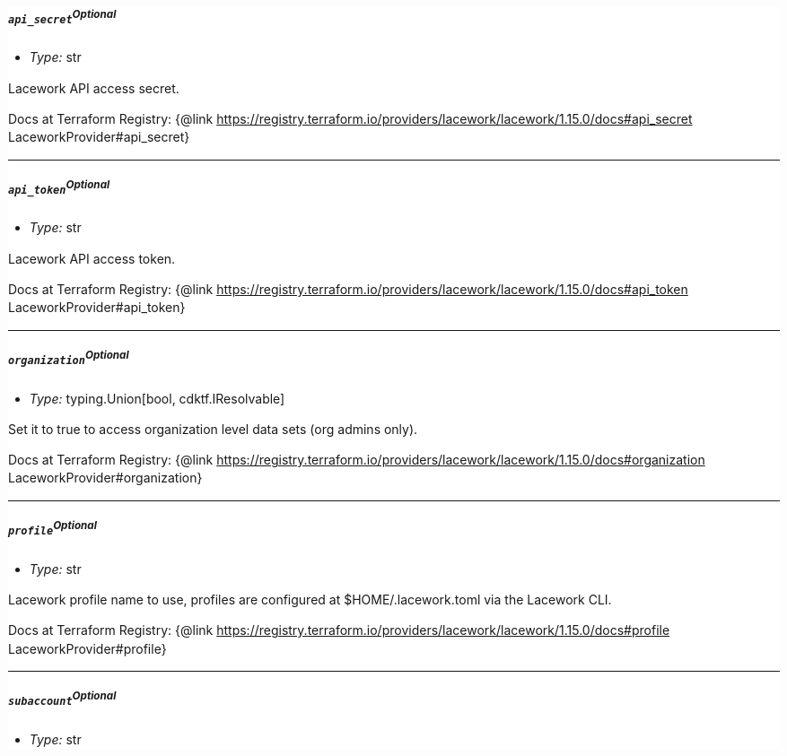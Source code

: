 
##### `api_secret`<sup>Optional</sup> <a name="api_secret" id="rhizo-co-terraform-provider-lacework.provider.LaceworkProvider.Initializer.parameter.apiSecret"></a>

- *Type:* str

Lacework API access secret.

Docs at Terraform Registry: {@link https://registry.terraform.io/providers/lacework/lacework/1.15.0/docs#api_secret LaceworkProvider#api_secret}

---

##### `api_token`<sup>Optional</sup> <a name="api_token" id="rhizo-co-terraform-provider-lacework.provider.LaceworkProvider.Initializer.parameter.apiToken"></a>

- *Type:* str

Lacework API access token.

Docs at Terraform Registry: {@link https://registry.terraform.io/providers/lacework/lacework/1.15.0/docs#api_token LaceworkProvider#api_token}

---

##### `organization`<sup>Optional</sup> <a name="organization" id="rhizo-co-terraform-provider-lacework.provider.LaceworkProvider.Initializer.parameter.organization"></a>

- *Type:* typing.Union[bool, cdktf.IResolvable]

Set it to true to access organization level data sets (org admins only).

Docs at Terraform Registry: {@link https://registry.terraform.io/providers/lacework/lacework/1.15.0/docs#organization LaceworkProvider#organization}

---

##### `profile`<sup>Optional</sup> <a name="profile" id="rhizo-co-terraform-provider-lacework.provider.LaceworkProvider.Initializer.parameter.profile"></a>

- *Type:* str

Lacework profile name to use, profiles are configured at $HOME/.lacework.toml via the Lacework CLI.

Docs at Terraform Registry: {@link https://registry.terraform.io/providers/lacework/lacework/1.15.0/docs#profile LaceworkProvider#profile}

---

##### `subaccount`<sup>Optional</sup> <a name="subaccount" id="rhizo-co-terraform-provider-lacework.provider.LaceworkProvider.Initializer.parameter.subaccount"></a>

- *Type:* str
